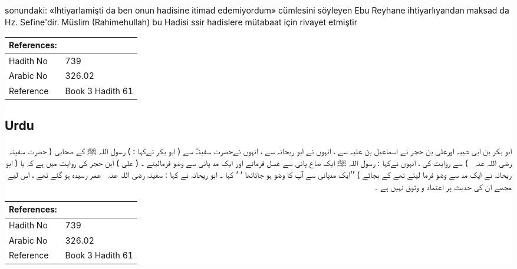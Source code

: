 sonundaki: «Ihtiyarlamişti da ben onun hadisine itimad edemiyordum» cümlesini söyleyen Ebu Reyhane ihtiyarlıyandan maksad da Hz. Sefine'dir. Müslim (Rahimehullah) bu Hadisi ssir hadislere mütabaat için rivayet etmiştir
</div>
<div style={{backgroundColor:'#f8f9fa',padding:20, marginBottom: 10}}><table> <thead> <tr> <th>References:</th> <th></th> </tr> </thead> <tbody><tr><td>Hadith No</td><td>739</td></tr><tr><td>Arabic No</td><td>326.02</td></tr><tr><td>Reference</td><td>Book 3 Hadith 61</td></tr></tbody></table></div>

## Urdu


<div dir="rtl" lang="ur" style={{fontSize:'larger',backgroundColor:'#f8f9fa',padding:20}}>
ابو بکر بن ابی شیبہ اورعلی بن حجر نے اسماعیل بن علیہ سے ، انہوں نے ابو ریحانہ سے ، انہوں نےحضرت سفینہؓ سے ( ابو بکر نےکہا : ) رسول اللہ ﷺ کے صحابی ( حضرت سفینہ ‌رضی ‌اللہ ‌عنہ ‌ ‌ ) سے روایت کی ، انہوں نےکہا : رسول اللہ ﷺ ایک صاع پانی سے غسل فرماتے اور ایک مد پانی سے وضو فرمالیتے ۔ ( علی ) ابن حجر کی روایت میں ہے کہ یا ( ابو ریحانہ نے ایک مد سے وضو فرما لیتے تھے کے بجائے ) ’’ایک مدپانی سے آپ کا وضو ہو جاتاتھا ‘ ‘ کہا ۔ ابو ریحانہ نے کہا : سفینہ ‌رضی ‌اللہ ‌عنہ ‌ ‌ عمر رسیدہ ہو گئے تھے ، اس لیے مجھے ان کی حدیث پر اعتماد و وثوق نہیں ہے ۔
</div>
<div style={{backgroundColor:'#f8f9fa',padding:20, marginBottom: 10}}><table> <thead> <tr> <th>References:</th> <th></th> </tr> </thead> <tbody><tr><td>Hadith No</td><td>739</td></tr><tr><td>Arabic No</td><td>326.02</td></tr><tr><td>Reference</td><td>Book 3 Hadith 61</td></tr></tbody></table></div>